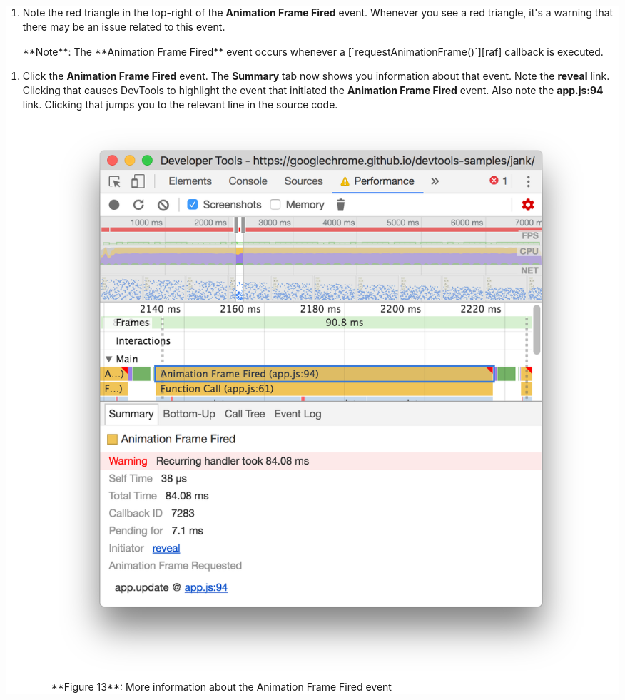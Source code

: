 1. Note the red triangle in the top-right of the **Animation Frame Fired**
   event. Whenever you see a red triangle, it's a warning that there may be
   an issue related to this event.

     <aside class="note">
       **Note**: The **Animation Frame Fired** event occurs whenever a
       [`requestAnimationFrame()`][raf] callback is executed. 
     </aside>

[raf]: https://developer.mozilla.org/en-US/docs/Web/API/window/requestAnimationFrame

1. Click the **Animation Frame Fired** event. The **Summary** tab
   now shows you information about that event. Note the **reveal** link.
   Clicking that causes DevTools to highlight the event that initiated the
   **Animation Frame Fired** event. Also note the **app.js:94** link. Clicking
   that jumps you to the relevant line in the source code.

     <figure>
       <img src="imgs/animation-frame-fired.png"
         alt="More information about the Animation Frame Fired event"/>
       <figcaption>
         **Figure 13**: More information about the Animation Frame Fired event

[RAIL]: /web/fundamentals/performance/rail
[incognito]: https://support.google.com/chrome/answer/95464
[CS]: imgs/capture-settings.png
[Record]: imgs/record.png
[avoid]: /web/fundamentals/performance/rendering/avoid-large-complex-layouts-and-layout-thrashing#avoid_forced_synchronous_layouts
[compositor]: /web/fundamentals/performance/rendering/stick-to-compositor-only-properties-and-manage-layer-count#use_transform_and_opacity_changes_for_animations
[SO]: http://stackoverflow.com/questions/ask?tags=google-chrome-devtools
[RP]: /web/fundamentals/performance/rendering/
[Anatomy]: https://aerotwist.com/blog/the-anatomy-of-a-frame/
[ojs]: /web/fundamentals/performance/rendering/optimize-javascript-execution
[Scope]: /web/fundamentals/performance/rendering/reduce-the-scope-and-complexity-of-style-calculations
[Thrashing]: /web/fundamentals/performance/rendering/avoid-large-complex-layouts-and-layout-thrashing
[Paint]: /web/fundamentals/performance/rendering/simplify-paint-complexity-and-reduce-paint-areas
[Layer]: /web/fundamentals/performance/rendering/stick-to-compositor-only-properties-and-manage-layer-count
[Debounce]: /web/fundamentals/performance/rendering/debounce-your-input-handlers